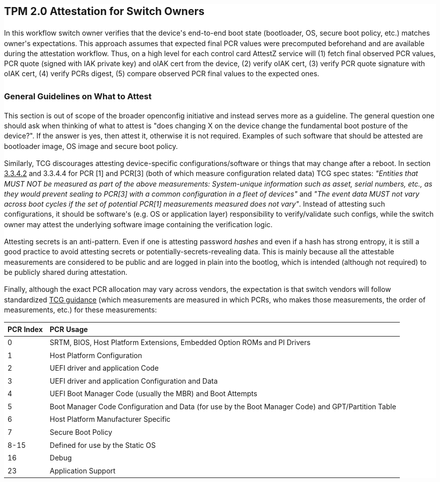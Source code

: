 ## TPM 2.0 Attestation for Switch Owners

In this workflow switch owner verifies that the device's end-to-end boot state (bootloader, OS, secure boot policy, etc.) matches owner's expectations. This approach assumes that expected final PCR values were precomputed beforehand and are available during the attestation workflow. Thus, on a high level for each control card AttestZ service will (1) fetch final observed PCR values, PCR quote
(signed with IAK private key) and oIAK cert from the device, (2) verify oIAK cert, (3) verify PCR quote signature with oIAK cert, (4) verify PCRs digest, (5) compare observed PCR final values to the expected ones.

### General Guidelines on What to Attest

This section is out of scope of the broader openconfig initiative and instead serves more as a guideline. The general question one should ask when thinking of what to attest is "does changing X on the device change the fundamental boot posture of the device?".
If the answer is yes, then attest it, otherwise it is not required. Examples of such software that should be attested are bootloader image, OS image and secure boot policy.

Similarly, TCG discourages attesting device-specific configurations/software or things that may change after a reboot. In section [3.3.4.2](https://trustedcomputinggroup.org/wp-content/uploads/TCG_PCClient_PFP_r1p05_v23_pub.pdf#page=40) and 3.3.4.4 for PCR [1] and PCR[3] (both of which measure configuration related data) TCG spec states:
*"Entities that MUST NOT be measured as part of the above measurements: System-unique information such as asset, serial numbers, etc., as they would prevent sealing to PCR[3] with a common configuration in a fleet of devices"* and *"The event data MUST not vary across boot cycles if the set of potential PCR[1] measurements measured does not vary"*.
Instead of attesting such configurations, it should be software's (e.g. OS or application layer) responsibility to verify/validate such configs, while the switch owner may attest the underlying software image containing the verification logic.

Attesting secrets is an anti-pattern. Even if one is attesting password *hashes* and even if a hash has strong entropy, it is still a good practice to avoid attesting secrets or potentially-secrets-revealing data.
This is mainly because all the attestable measurements are considered to be public and are logged in plain into the bootlog, which is intended (although not required) to be publicly shared during attestation.

Finally, although the exact PCR allocation may vary across vendors, the expectation is that switch vendors will follow standardized [TCG guidance](https://trustedcomputinggroup.org/wp-content/uploads/TCG_PCClient_PFP_r1p05_v23_pub.pdf#page=36) (which measurements are measured in which PCRs, who makes those measurements, the order of measurements, etc.) for these measurements:

| **PCR Index** | **PCR Usage** |
| :--- | :---- |
| 0 | SRTM, BIOS, Host Platform Extensions, Embedded Option ROMs and PI Drivers |
| 1 | Host Platform Configuration |
| 2 | UEFI driver and application Code |
| 3 | UEFI driver and application Configuration and Data |
| 4 | UEFI Boot Manager Code (usually the MBR) and Boot Attempts |
| 5 | Boot Manager Code Configuration and Data (for use by the Boot Manager Code) and GPT/Partition Table |
| 6 | Host Platform Manufacturer Specific |
| 7 | Secure Boot Policy |
| 8-15 | Defined for use by the Static OS |
| 16 | Debug |
| 23 | Application Support |
